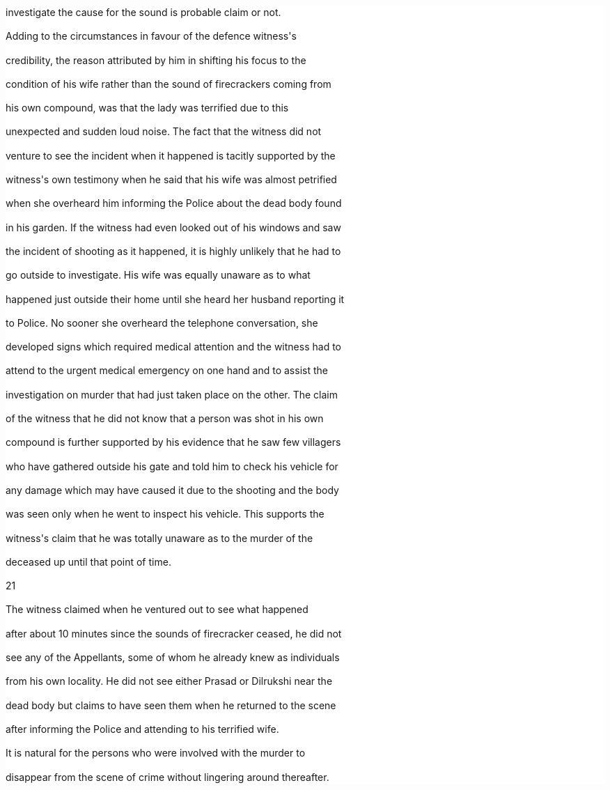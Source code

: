 investigate the cause for the sound is probable claim or not.

Adding to the circumstances in favour of the defence witness's

credibility, the reason attributed by him in shifting his focus to the

condition of his wife rather than the sound of firecrackers coming from

his own compound, was that the lady was terrified due to this

unexpected and sudden loud noise. The fact that the witness did not

venture to see the incident when it happened is tacitly supported by the

witness's own testimony when he said that his wife was almost petrified

when she overheard him informing the Police about the dead body found

in his garden. If the witness had even looked out of his windows and saw

the incident of shooting as it happened, it is highly unlikely that he had to

go outside to investigate. His wife was equally unaware as to what

happened just outside their home until she heard her husband reporting it

to Police. No sooner she overheard the telephone conversation, she

developed signs which required medical attention and the witness had to

attend to the urgent medical emergency on one hand and to assist the

investigation on murder that had just taken place on the other. The claim

of the witness that he did not know that a person was shot in his own

compound is further supported by his evidence that he saw few villagers

who have gathered outside his gate and told him to check his vehicle for

any damage which may have caused it due to the shooting and the body

was seen only when he went to inspect his vehicle. This supports the

witness's claim that he was totally unaware as to the murder of the

deceased up until that point of time.

21

The witness claimed when he ventured out to see what happened

after about 10 minutes since the sounds of firecracker ceased, he did not

see any of the Appellants, some of whom he already knew as individuals

from his own locality. He did not see either Prasad or Dilrukshi near the

dead body but claims to have seen them when he returned to the scene

after informing the Police and attending to his terrified wife.

It is natural for the persons who were involved with the murder to

disappear from the scene of crime without lingering around thereafter.
